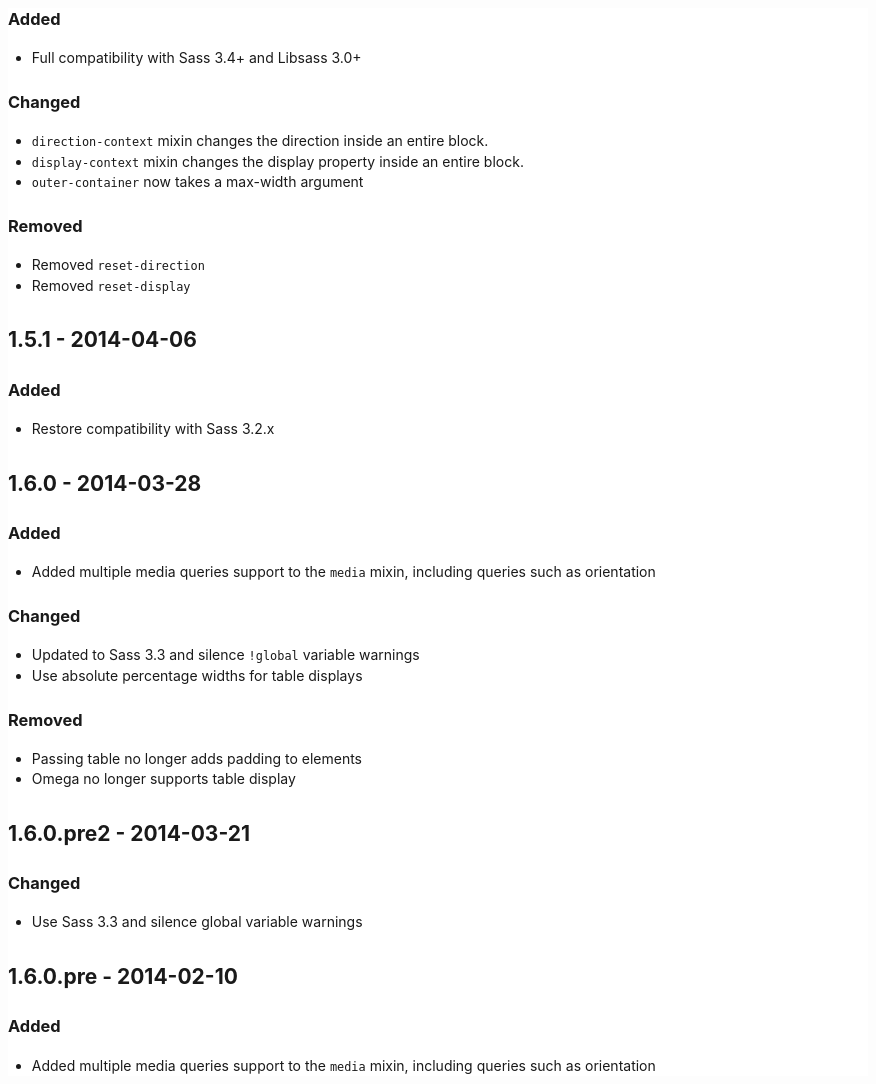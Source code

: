 ### Added

- Full compatibility with Sass 3.4+ and Libsass 3.0+

### Changed

- `direction-context` mixin changes the direction inside an entire block.
- `display-context` mixin changes the display property inside an entire block.
- `outer-container` now takes a max-width argument

### Removed

- Removed `reset-direction`
- Removed `reset-display`

## 1.5.1 - 2014-04-06

### Added

- Restore compatibility with Sass 3.2.x

## 1.6.0 - 2014-03-28

### Added
- Added multiple media queries support to the `media` mixin, including queries
  such as orientation

### Changed
- Updated to Sass 3.3 and silence `!global` variable warnings
- Use absolute percentage widths for table displays

### Removed

- Passing table no longer adds padding to elements
- Omega no longer supports table display

## 1.6.0.pre2 - 2014-03-21

### Changed

- Use Sass 3.3 and silence global variable warnings

## 1.6.0.pre - 2014-02-10

### Added

- Added multiple media queries support to the `media` mixin, including queries
  such as orientation
